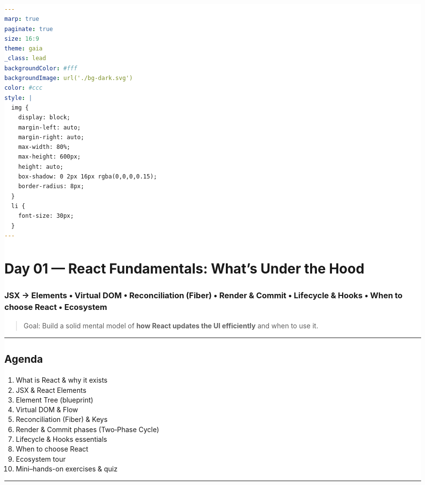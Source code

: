 ```yaml
---
marp: true
paginate: true
size: 16:9
theme: gaia
_class: lead
backgroundColor: #fff
backgroundImage: url('./bg-dark.svg')
color: #ccc
style: |
  img {
    display: block;
    margin-left: auto;
    margin-right: auto;
    max-width: 80%;
    max-height: 600px;
    height: auto;
    box-shadow: 0 2px 16px rgba(0,0,0,0.15);
    border-radius: 8px;
  }
  li {
    font-size: 30px;
  }
---
```


# Day 01 — React Fundamentals: What’s Under the Hood

### JSX → Elements • Virtual DOM • Reconciliation (Fiber) • Render & Commit • Lifecycle & Hooks • When to choose React • Ecosystem

> Goal: Build a solid mental model of **how React updates the UI efficiently** and when to use it.

---

## Agenda

1. What is React & why it exists
2. JSX & React Elements
3. Element Tree (blueprint)
4. Virtual DOM & Flow
5. Reconciliation (Fiber) & Keys
6. Render & Commit phases (Two‑Phase Cycle)
7. Lifecycle & Hooks essentials
8. When to choose React
9. Ecosystem tour
10. Mini–hands-on exercises & quiz

---